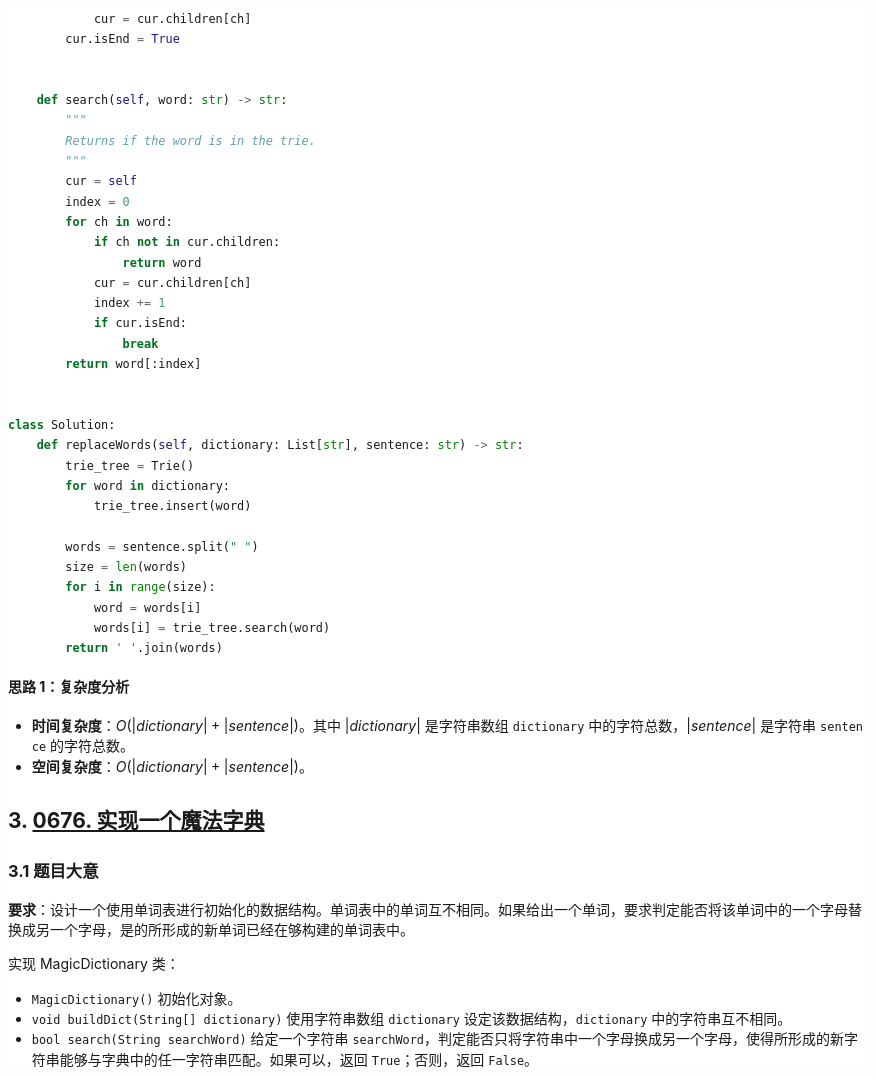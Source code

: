 ```Python
            cur = cur.children[ch]
        cur.isEnd = True


    def search(self, word: str) -> str:
        """
        Returns if the word is in the trie.
        """
        cur = self
        index = 0
        for ch in word:
            if ch not in cur.children:
                return word
            cur = cur.children[ch]
            index += 1
            if cur.isEnd:
                break
        return word[:index]


class Solution:
    def replaceWords(self, dictionary: List[str], sentence: str) -> str:
        trie_tree = Trie()
        for word in dictionary:
            trie_tree.insert(word)

        words = sentence.split(" ")
        size = len(words)
        for i in range(size):
            word = words[i]
            words[i] = trie_tree.search(word)
        return ' '.join(words)
```

#### 思路 1：复杂度分析

- **时间复杂度**：$O(|dictionary| + |sentence|)$。其中 $|dictionary|$ 是字符串数组 `dictionary` 中的字符总数，$|sentence|$ 是字符串 `sentence` 的字符总数。
- **空间复杂度**：$O(|dictionary| + |sentence|)$。

## 3. [0676. 实现一个魔法字典](https://leetcode.cn/problems/implement-magic-dictionary/)

### 3.1 题目大意

**要求**：设计一个使用单词表进行初始化的数据结构。单词表中的单词互不相同。如果给出一个单词，要求判定能否将该单词中的一个字母替换成另一个字母，是的所形成的新单词已经在够构建的单词表中。

实现 MagicDictionary 类：

- `MagicDictionary()` 初始化对象。
- `void buildDict(String[] dictionary)` 使用字符串数组 `dictionary` 设定该数据结构，`dictionary` 中的字符串互不相同。
- `bool search(String searchWord)` 给定一个字符串 `searchWord`，判定能否只将字符串中一个字母换成另一个字母，使得所形成的新字符串能够与字典中的任一字符串匹配。如果可以，返回 `True`；否则，返回 `False`。
